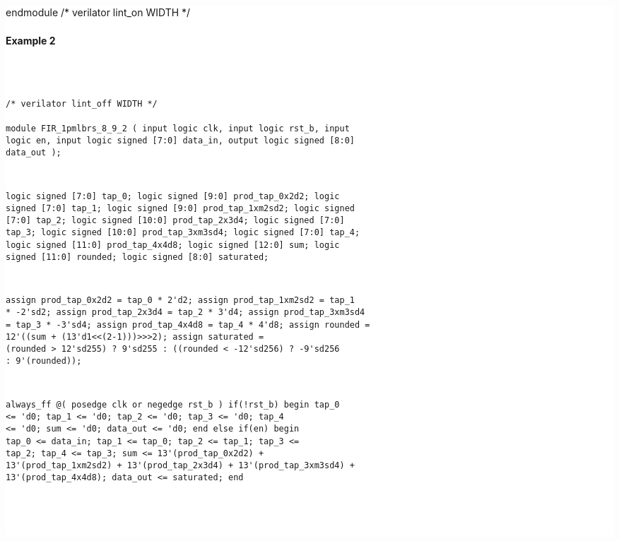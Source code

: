 
endmodule
/* verilator lint_on WIDTH */        
</code></pre>
<h4 id="example-2">Example 2</h4>
<pre><code class="lang-systemverilog">



/* verilator lint_off WIDTH */        
module FIR_1pmlbrs_8_9_2 
   (
   input logic  clk,
   input logic  rst_b,
   input logic  en,
   input logic signed [7:0] data_in,
   output logic signed [8:0] data_out
   );

   logic signed [7:0] tap_0;
   logic signed [9:0] prod_tap_0x2d2;
   logic signed [7:0] tap_1;
   logic signed [9:0] prod_tap_1xm2sd2;
   logic signed [7:0] tap_2;
   logic signed [10:0] prod_tap_2x3d4;
   logic signed [7:0] tap_3;
   logic signed [10:0] prod_tap_3xm3sd4;
   logic signed [7:0] tap_4;
   logic signed [11:0] prod_tap_4x4d8;
   logic signed [12:0] sum;
   logic signed [11:0] rounded;
   logic signed [8:0] saturated;

   assign prod_tap_0x2d2 = tap_0 * 2&#39;d2;
   assign prod_tap_1xm2sd2 = tap_1 * -2&#39;sd2;
   assign prod_tap_2x3d4 = tap_2 * 3&#39;d4;
   assign prod_tap_3xm3sd4 = tap_3 * -3&#39;sd4;
   assign prod_tap_4x4d8 = tap_4 * 4&#39;d8;
   assign rounded = 12&#39;((sum + (13&#39;d1&lt;&lt;(2-1)))&gt;&gt;&gt;2);
   assign saturated = (rounded &gt; 12&#39;sd255) ? 9&#39;sd255 :
                       ((rounded &lt; -12&#39;sd256) ? -9&#39;sd256 : 9&#39;(rounded));

   always_ff @( posedge clk  or negedge rst_b )
     if(!rst_b)
        begin
           tap_0 &lt;= &#39;d0;
           tap_1 &lt;= &#39;d0;
           tap_2 &lt;= &#39;d0;
           tap_3 &lt;= &#39;d0;
           tap_4 &lt;= &#39;d0;
           sum &lt;= &#39;d0;
           data_out &lt;= &#39;d0;
        end
      else if(en)
        begin
           tap_0 &lt;= data_in;
           tap_1 &lt;= tap_0;
           tap_2 &lt;= tap_1;
           tap_3 &lt;= tap_2;
           tap_4 &lt;= tap_3;
           sum &lt;= 13&#39;(prod_tap_0x2d2) + 13&#39;(prod_tap_1xm2sd2) + 13&#39;(prod_tap_2x3d4) + 13&#39;(prod_tap_3xm3sd4) + 13&#39;(prod_tap_4x4d8);
           data_out &lt;= saturated;
        end
